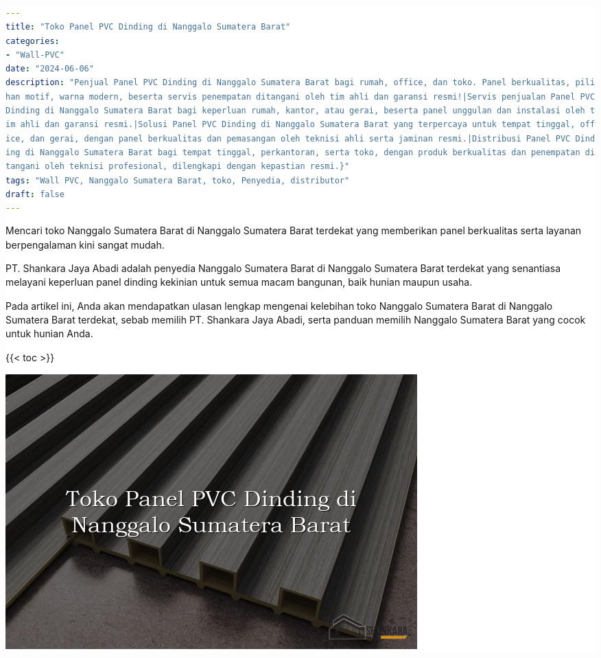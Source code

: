 ```yaml
---
title: "Toko Panel PVC Dinding di Nanggalo Sumatera Barat"
categories: 
- "Wall-PVC"
date: "2024-06-06"
description: "Penjual Panel PVC Dinding di Nanggalo Sumatera Barat bagi rumah, office, dan toko. Panel berkualitas, pilihan motif, warna modern, beserta servis penempatan ditangani oleh tim ahli dan garansi resmi!|Servis penjualan Panel PVC Dinding di Nanggalo Sumatera Barat bagi keperluan rumah, kantor, atau gerai, beserta panel unggulan dan instalasi oleh tim ahli dan garansi resmi.|Solusi Panel PVC Dinding di Nanggalo Sumatera Barat yang terpercaya untuk tempat tinggal, office, dan gerai, dengan panel berkualitas dan pemasangan oleh teknisi ahli serta jaminan resmi.|Distribusi Panel PVC Dinding di Nanggalo Sumatera Barat bagi tempat tinggal, perkantoran, serta toko, dengan produk berkualitas dan penempatan ditangani oleh teknisi profesional, dilengkapi dengan kepastian resmi.}"
tags: "Wall PVC, Nanggalo Sumatera Barat, toko, Penyedia, distributor"
draft: false
---
```


Mencari toko Nanggalo Sumatera Barat di Nanggalo Sumatera Barat terdekat yang memberikan panel berkualitas serta layanan berpengalaman kini sangat mudah.

PT. Shankara Jaya Abadi adalah penyedia Nanggalo Sumatera Barat di Nanggalo Sumatera Barat terdekat yang senantiasa melayani keperluan panel dinding kekinian untuk semua macam bangunan, baik hunian maupun usaha.

Pada artikel ini, Anda akan mendapatkan ulasan lengkap mengenai kelebihan toko Nanggalo Sumatera Barat di Nanggalo Sumatera Barat terdekat, sebab memilih PT. Shankara Jaya Abadi, serta panduan memilih Nanggalo Sumatera Barat yang cocok untuk hunian Anda.

{{< toc >}}

![Toko Panel PVC Dinding di Nanggalo Sumatera Barat](/images/Wall-PVC/Toko-Panel-PVC-Dinding-di-Nanggalo-Sumatera-Barat.png)
